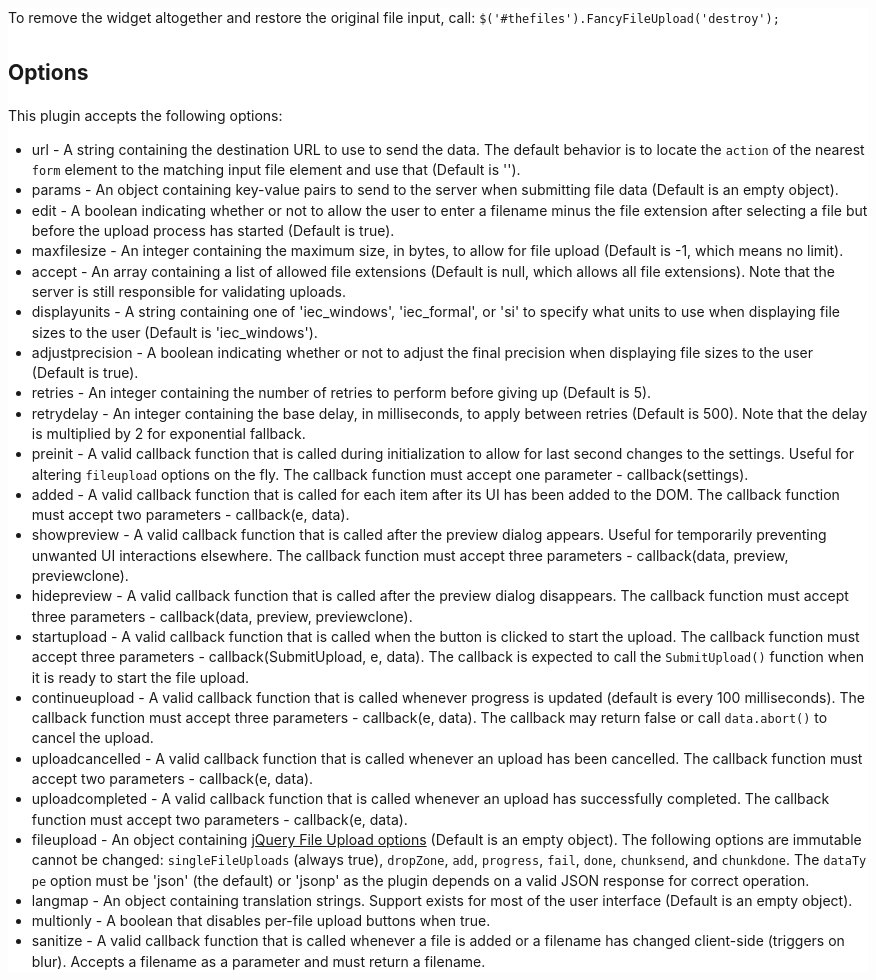 To remove the widget altogether and restore the original file input, call:  `$('#thefiles').FancyFileUpload('destroy');`

Options
-------

This plugin accepts the following options:

* url - A string containing the destination URL to use to send the data.  The default behavior is to locate the `action` of the nearest `form` element to the matching input file element and use that (Default is '').
* params - An object containing key-value pairs to send to the server when submitting file data (Default is an empty object).
* edit - A boolean indicating whether or not to allow the user to enter a filename minus the file extension after selecting a file but before the upload process has started (Default is true).
* maxfilesize - An integer containing the maximum size, in bytes, to allow for file upload (Default is -1, which means no limit).
* accept - An array containing a list of allowed file extensions (Default is null, which allows all file extensions).  Note that the server is still responsible for validating uploads.
* displayunits - A string containing one of 'iec_windows', 'iec_formal', or 'si' to specify what units to use when displaying file sizes to the user (Default is 'iec_windows').
* adjustprecision - A boolean indicating whether or not to adjust the final precision when displaying file sizes to the user (Default is true).
* retries - An integer containing the number of retries to perform before giving up (Default is 5).
* retrydelay - An integer containing the base delay, in milliseconds, to apply between retries (Default is 500).  Note that the delay is multiplied by 2 for exponential fallback.
* preinit - A valid callback function that is called during initialization to allow for last second changes to the settings.  Useful for altering `fileupload` options on the fly.  The callback function must accept one parameter - callback(settings).
* added - A valid callback function that is called for each item after its UI has been added to the DOM.  The callback function must accept two parameters - callback(e, data).
* showpreview - A valid callback function that is called after the preview dialog appears.  Useful for temporarily preventing unwanted UI interactions elsewhere.  The callback function must accept three parameters - callback(data, preview, previewclone).
* hidepreview - A valid callback function that is called after the preview dialog disappears.  The callback function must accept three parameters - callback(data, preview, previewclone).
* startupload - A valid callback function that is called when the button is clicked to start the upload.  The callback function must accept three parameters - callback(SubmitUpload, e, data).  The callback is expected to call the `SubmitUpload()` function when it is ready to start the file upload.
* continueupload - A valid callback function that is called whenever progress is updated (default is every 100 milliseconds).  The callback function must accept three parameters - callback(e, data).  The callback may return false or call `data.abort()` to cancel the upload.
* uploadcancelled - A valid callback function that is called whenever an upload has been cancelled.  The callback function must accept two parameters - callback(e, data).
* uploadcompleted - A valid callback function that is called whenever an upload has successfully completed.  The callback function must accept two parameters - callback(e, data).
* fileupload - An object containing [jQuery File Upload options](https://github.com/blueimp/jQuery-File-Upload/wiki/Options) (Default is an empty object).  The following options are immutable cannot be changed:  `singleFileUploads` (always true), `dropZone`, `add`, `progress`, `fail`, `done`, `chunksend`, and `chunkdone`.  The `dataType` option must be 'json' (the default) or 'jsonp' as the plugin depends on a valid JSON response for correct operation.
* langmap - An object containing translation strings.  Support exists for most of the user interface (Default is an empty object).
* multionly - A boolean that disables per-file upload buttons when true.
* sanitize - A valid callback function that is called whenever a file is added or a filename has changed client-side (triggers on blur).  Accepts a filename as a parameter and must return a filename.
